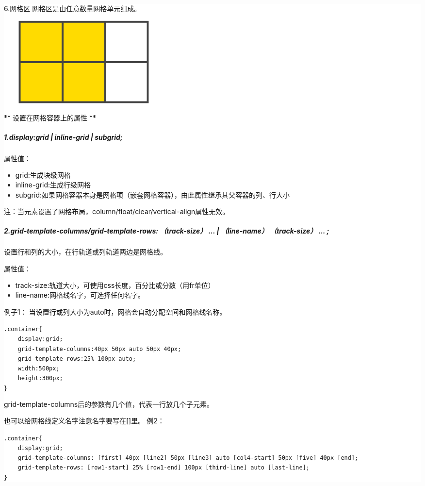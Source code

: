 6.网格区
网格区是由任意数量网格单元组成。

<img src='images/grid-area.png' width='300px'/>

** 设置在网格容器上的属性 **

#####  1.display:grid | inline-grid | subgrid;

属性值：
* grid:生成块级网格
* inline-grid:生成行级网格
* subgrid:如果网格容器本身是网格项（嵌套网格容器），由此属性继承其父容器的列、行大小

注：当元素设置了网格布局，column/float/clear/vertical-align属性无效。

#####  2.grid-template-columns/grid-template-rows: （track-size） ... | （line-name） （track-size） ... ;


设置行和列的大小，在行轨道或列轨道两边是网格线。

属性值：
* track-size:轨道大小，可使用css长度，百分比或分数（用fr单位）
* line-name:网格线名字，可选择任何名字。

例子1：
当设置行或列大小为auto时，网格会自动分配空间和网格线名称。
```
.container{
	display:grid;
	grid-template-columns:40px 50px auto 50px 40px;
	grid-template-rows:25% 100px auto;
	width:500px;
	height:300px;
}
```
grid-template-columns后的参数有几个值，代表一行放几个子元素。

也可以给网格线定义名字注意名字要写在[]里。
例2：
```
.container{
    display:grid;
    grid-template-columns: [first] 40px [line2] 50px [line3] auto [col4-start] 50px [five] 40px [end];
    grid-template-rows: [row1-start] 25% [row1-end] 100px [third-line] auto [last-line];
}
```